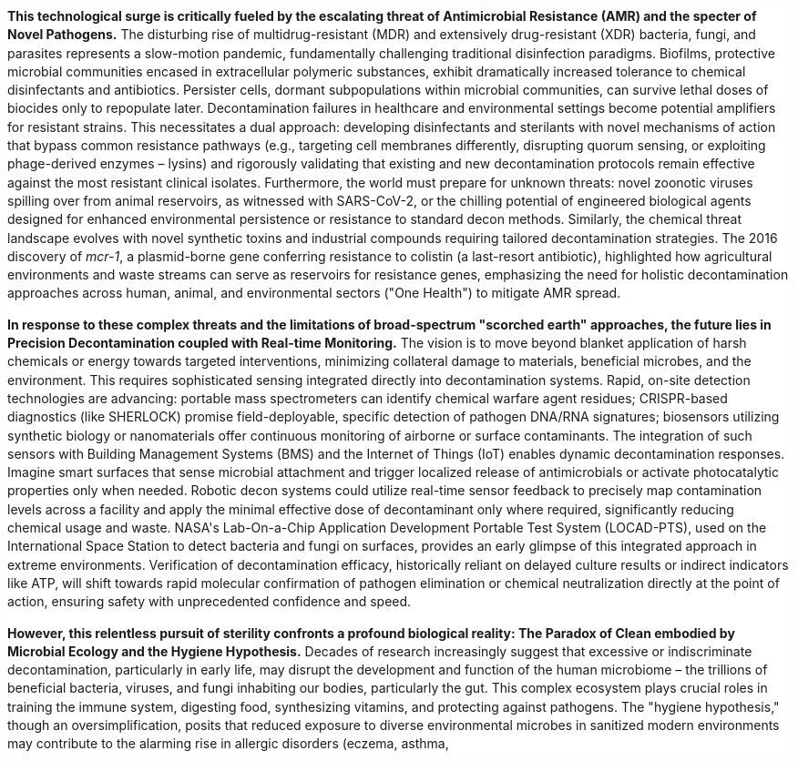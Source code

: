 **This technological surge is critically fueled by the escalating threat of Antimicrobial Resistance (AMR) and the specter of Novel Pathogens.** The disturbing rise of multidrug-resistant (MDR) and extensively drug-resistant (XDR) bacteria, fungi, and parasites represents a slow-motion pandemic, fundamentally challenging traditional disinfection paradigms. Biofilms, protective microbial communities encased in extracellular polymeric substances, exhibit dramatically increased tolerance to chemical disinfectants and antibiotics. Persister cells, dormant subpopulations within microbial communities, can survive lethal doses of biocides only to repopulate later. Decontamination failures in healthcare and environmental settings become potential amplifiers for resistant strains. This necessitates a dual approach: developing disinfectants and sterilants with novel mechanisms of action that bypass common resistance pathways (e.g., targeting cell membranes differently, disrupting quorum sensing, or exploiting phage-derived enzymes – lysins) and rigorously validating that existing and new decontamination protocols remain effective against the most resistant clinical isolates. Furthermore, the world must prepare for unknown threats: novel zoonotic viruses spilling over from animal reservoirs, as witnessed with SARS-CoV-2, or the chilling potential of engineered biological agents designed for enhanced environmental persistence or resistance to standard decon methods. Similarly, the chemical threat landscape evolves with novel synthetic toxins and industrial compounds requiring tailored decontamination strategies. The 2016 discovery of *mcr-1*, a plasmid-borne gene conferring resistance to colistin (a last-resort antibiotic), highlighted how agricultural environments and waste streams can serve as reservoirs for resistance genes, emphasizing the need for holistic decontamination approaches across human, animal, and environmental sectors ("One Health") to mitigate AMR spread.

**In response to these complex threats and the limitations of broad-spectrum "scorched earth" approaches, the future lies in Precision Decontamination coupled with Real-time Monitoring.** The vision is to move beyond blanket application of harsh chemicals or energy towards targeted interventions, minimizing collateral damage to materials, beneficial microbes, and the environment. This requires sophisticated sensing integrated directly into decontamination systems. Rapid, on-site detection technologies are advancing: portable mass spectrometers can identify chemical warfare agent residues; CRISPR-based diagnostics (like SHERLOCK) promise field-deployable, specific detection of pathogen DNA/RNA signatures; biosensors utilizing synthetic biology or nanomaterials offer continuous monitoring of airborne or surface contaminants. The integration of such sensors with Building Management Systems (BMS) and the Internet of Things (IoT) enables dynamic decontamination responses. Imagine smart surfaces that sense microbial attachment and trigger localized release of antimicrobials or activate photocatalytic properties only when needed. Robotic decon systems could utilize real-time sensor feedback to precisely map contamination levels across a facility and apply the minimal effective dose of decontaminant only where required, significantly reducing chemical usage and waste. NASA's Lab-On-a-Chip Application Development Portable Test System (LOCAD-PTS), used on the International Space Station to detect bacteria and fungi on surfaces, provides an early glimpse of this integrated approach in extreme environments. Verification of decontamination efficacy, historically reliant on delayed culture results or indirect indicators like ATP, will shift towards rapid molecular confirmation of pathogen elimination or chemical neutralization directly at the point of action, ensuring safety with unprecedented confidence and speed.

**However, this relentless pursuit of sterility confronts a profound biological reality: The Paradox of Clean embodied by Microbial Ecology and the Hygiene Hypothesis.** Decades of research increasingly suggest that excessive or indiscriminate decontamination, particularly in early life, may disrupt the development and function of the human microbiome – the trillions of beneficial bacteria, viruses, and fungi inhabiting our bodies, particularly the gut. This complex ecosystem plays crucial roles in training the immune system, digesting food, synthesizing vitamins, and protecting against pathogens. The "hygiene hypothesis," though an oversimplification, posits that reduced exposure to diverse environmental microbes in sanitized modern environments may contribute to the alarming rise in allergic disorders (eczema, asthma,